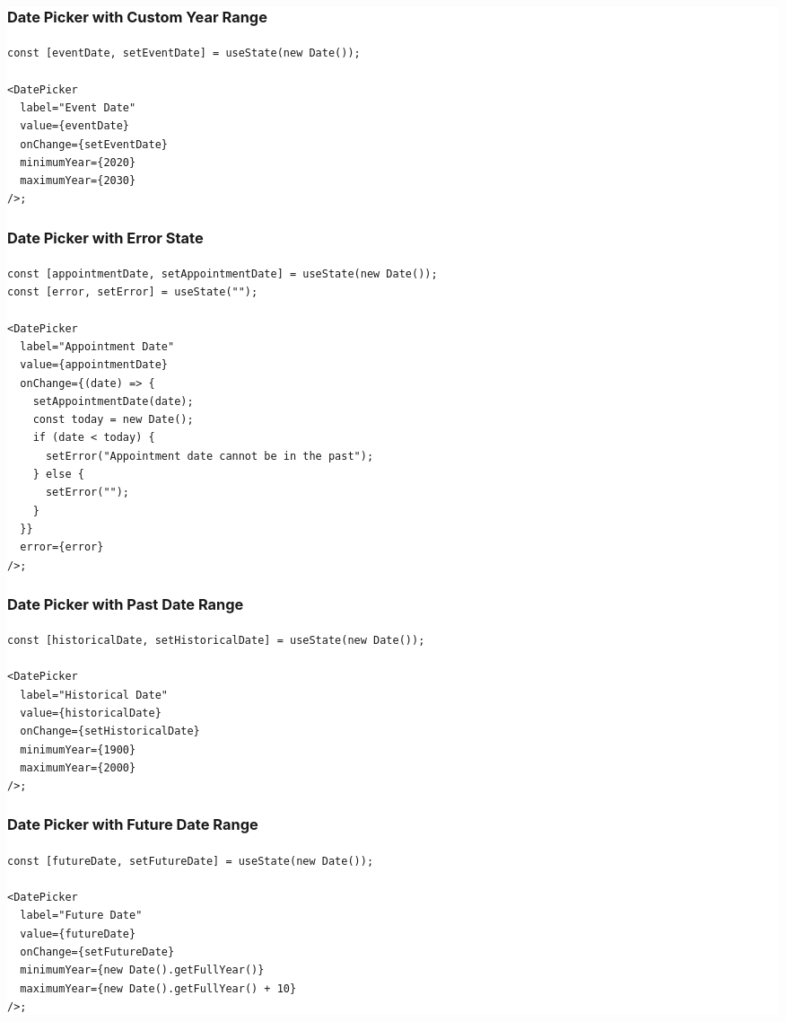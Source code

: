 ### Date Picker with Custom Year Range

```tsx
const [eventDate, setEventDate] = useState(new Date());

<DatePicker
  label="Event Date"
  value={eventDate}
  onChange={setEventDate}
  minimumYear={2020}
  maximumYear={2030}
/>;
```

### Date Picker with Error State

```tsx
const [appointmentDate, setAppointmentDate] = useState(new Date());
const [error, setError] = useState("");

<DatePicker
  label="Appointment Date"
  value={appointmentDate}
  onChange={(date) => {
    setAppointmentDate(date);
    const today = new Date();
    if (date < today) {
      setError("Appointment date cannot be in the past");
    } else {
      setError("");
    }
  }}
  error={error}
/>;
```

### Date Picker with Past Date Range

```tsx
const [historicalDate, setHistoricalDate] = useState(new Date());

<DatePicker
  label="Historical Date"
  value={historicalDate}
  onChange={setHistoricalDate}
  minimumYear={1900}
  maximumYear={2000}
/>;
```

### Date Picker with Future Date Range

```tsx
const [futureDate, setFutureDate] = useState(new Date());

<DatePicker
  label="Future Date"
  value={futureDate}
  onChange={setFutureDate}
  minimumYear={new Date().getFullYear()}
  maximumYear={new Date().getFullYear() + 10}
/>;
```
